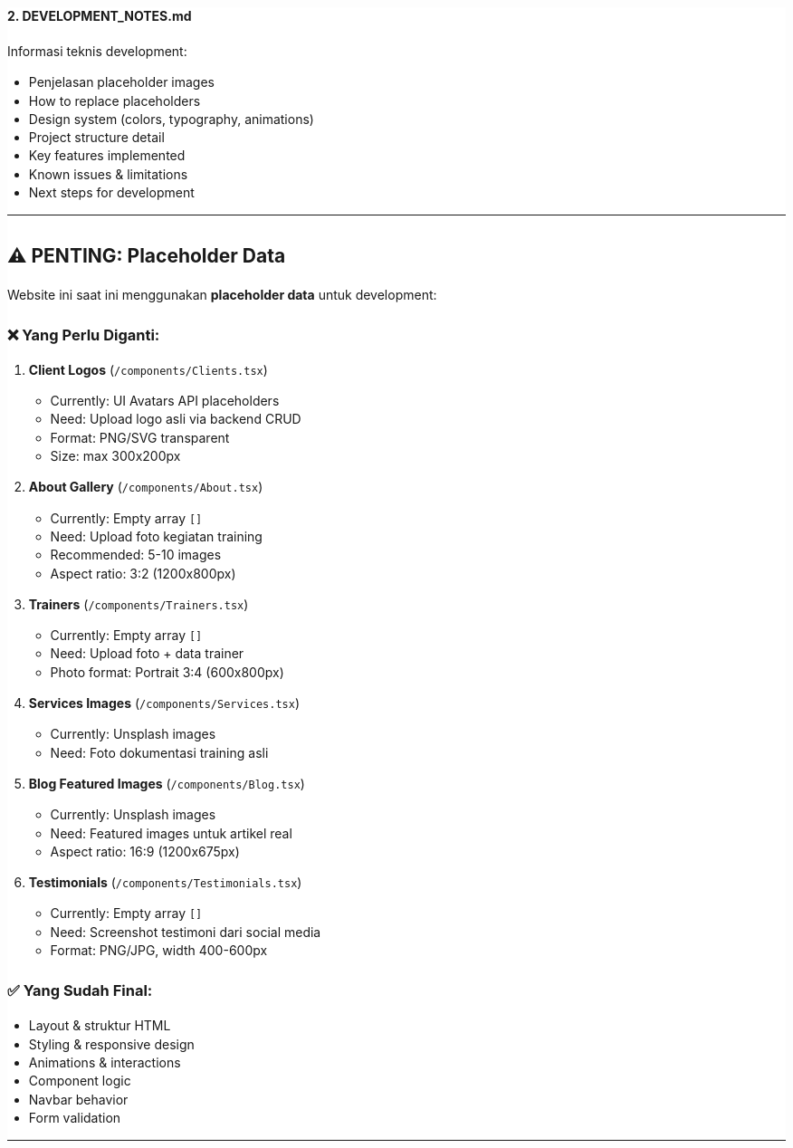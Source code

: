 #### 2. **DEVELOPMENT_NOTES.md**
Informasi teknis development:
- Penjelasan placeholder images
- How to replace placeholders
- Design system (colors, typography, animations)
- Project structure detail
- Key features implemented
- Known issues & limitations
- Next steps for development

---

## ⚠️ PENTING: Placeholder Data

Website ini saat ini menggunakan **placeholder data** untuk development:

### ❌ Yang Perlu Diganti:

1. **Client Logos** (`/components/Clients.tsx`)
   - Currently: UI Avatars API placeholders
   - Need: Upload logo asli via backend CRUD
   - Format: PNG/SVG transparent
   - Size: max 300x200px

2. **About Gallery** (`/components/About.tsx`)
   - Currently: Empty array `[]`
   - Need: Upload foto kegiatan training
   - Recommended: 5-10 images
   - Aspect ratio: 3:2 (1200x800px)

3. **Trainers** (`/components/Trainers.tsx`)
   - Currently: Empty array `[]`
   - Need: Upload foto + data trainer
   - Photo format: Portrait 3:4 (600x800px)

4. **Services Images** (`/components/Services.tsx`)
   - Currently: Unsplash images
   - Need: Foto dokumentasi training asli

5. **Blog Featured Images** (`/components/Blog.tsx`)
   - Currently: Unsplash images
   - Need: Featured images untuk artikel real
   - Aspect ratio: 16:9 (1200x675px)

6. **Testimonials** (`/components/Testimonials.tsx`)
   - Currently: Empty array `[]`
   - Need: Screenshot testimoni dari social media
   - Format: PNG/JPG, width 400-600px

### ✅ Yang Sudah Final:

- Layout & struktur HTML
- Styling & responsive design
- Animations & interactions
- Component logic
- Navbar behavior
- Form validation

---